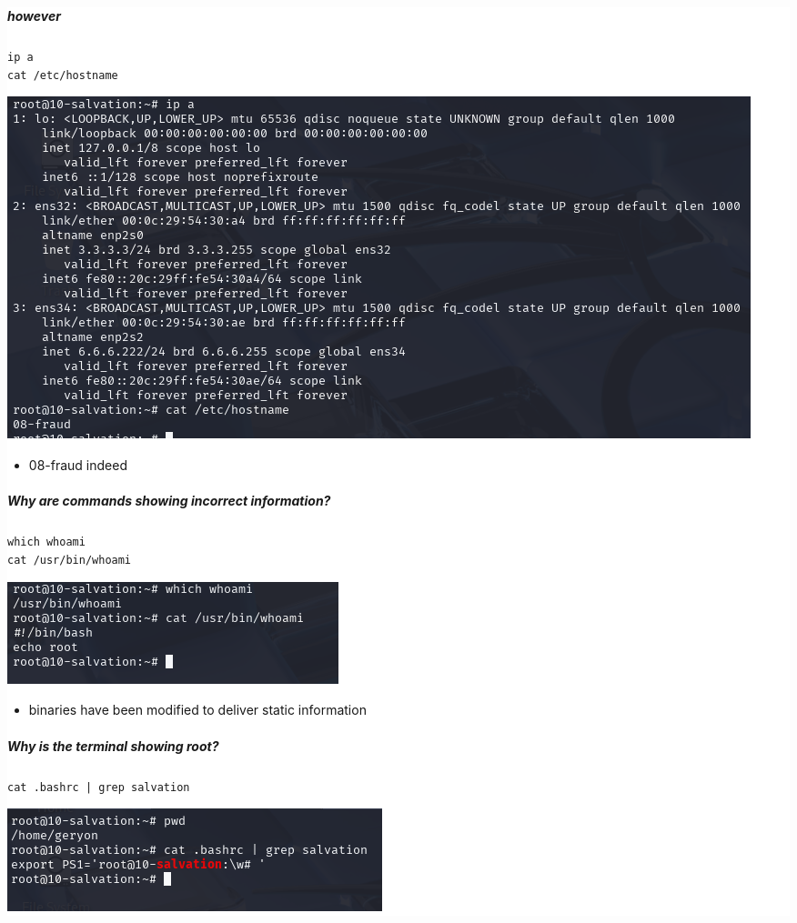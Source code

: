 ##### however
```
ip a
cat /etc/hostname
```
![Pasted image 20250605000949](../zzAttachments/Pasted%20image%2020250605000949.png)
- 08-fraud indeed

##### Why are commands showing incorrect information?
```
which whoami
cat /usr/bin/whoami
```
![Pasted image 20250605001124](../zzAttachments/Pasted%20image%2020250605001124.png)
- binaries have been modified to deliver static information

##### Why is the terminal showing root?
```
cat .bashrc | grep salvation
```
![Pasted image 20250605001302](../zzAttachments/Pasted%20image%2020250605001302.png)
